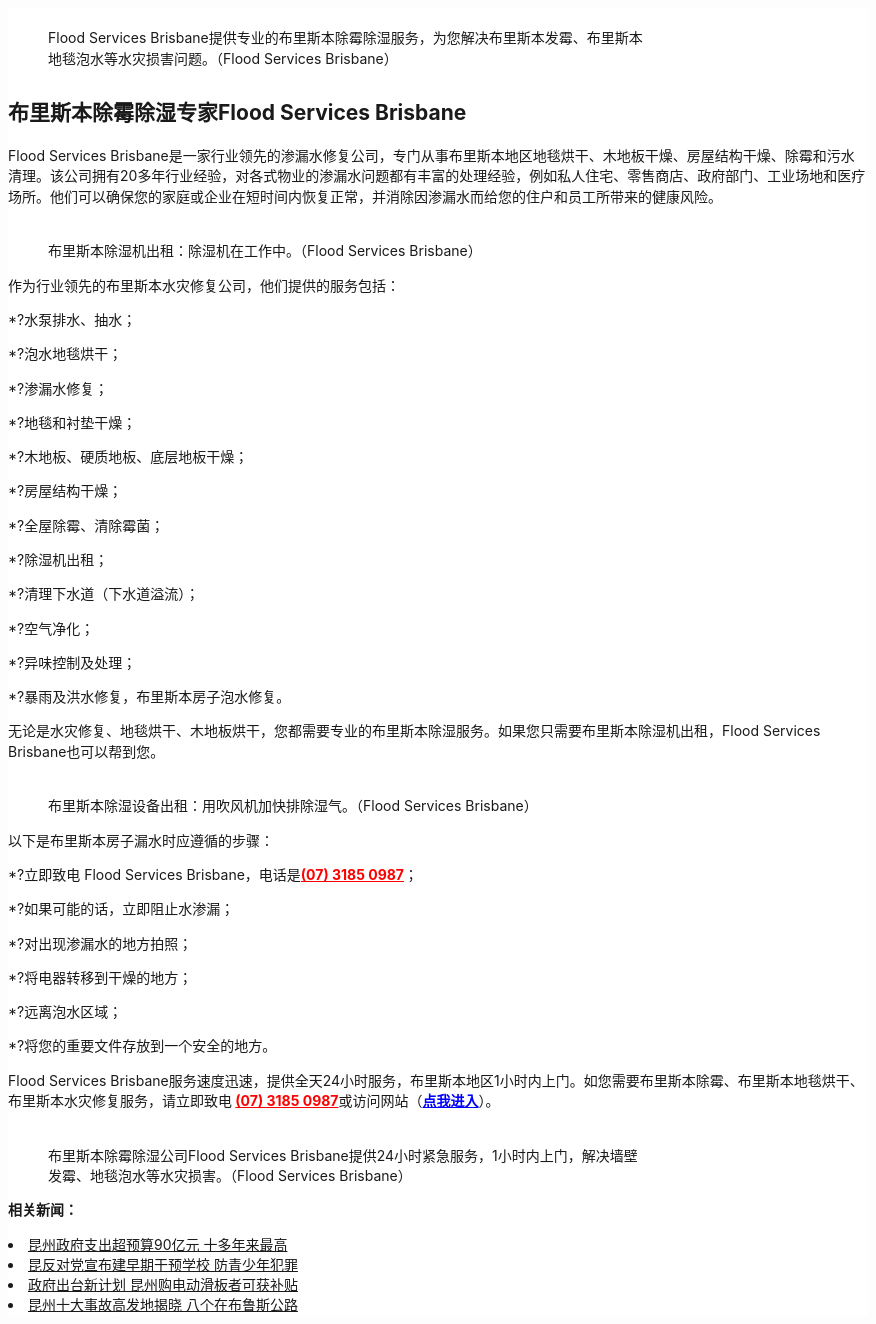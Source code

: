 <figure id="attachment_13826386" aria-describedby="caption-attachment-13826386" style="width: 600px" class="wp-caption aligncenter"><a target="_blank" href="https://www.floodservicesbrisbane.com.au/"><img loading="lazy" decoding="async" class="size-large wp-image-13826386" src="https://i.epochtimes.com/assets/uploads/2022/09/id13826386-08-600x400.jpg" alt="" width="600" b="400" /></a><figcaption id="caption-attachment-13826386" class="wp-caption-text">Flood Services Brisbane提供专业的布里斯本除霉除湿服务，为您解决布里斯本发霉、布里斯本地毯泡水等水灾损害问题。（Flood Services Brisbane）</figcaption></figure>
<h2 class="p1"><span class="s1"><b>布里斯本除霉除湿专家</b></span><b>Flood Services Brisbane</b></h2>
<p class="p2"><ahref="https://www.floodservicesbrisbane.com.au/" target="_blank" rel="noopener noreferrer">Flood Services Brisbane</a>是一家行业领先的渗漏水修复公司，专门从事布里斯本地区地毯烘干、木地板干燥、房屋结构干燥、除霉和污水清理。该公司拥有<span class="s3">20</span>多年行业经验，对各式物业的渗漏水问题都有丰富的处理经验，例如私人住宅、零售商店、政府部门、工业场地和医疗场所。他们可以确保您的家庭或企业在短时间内恢复正常，并消除因渗漏水而给您的住户和员工所带来的健康风险。</p>
<figure id="attachment_13826387" aria-describedby="caption-attachment-13826387" style="width: 600px" class="wp-caption aligncenter"><a target="_blank" href="https://www.floodservicesbrisbane.com.au/"><img loading="lazy" decoding="async" class="size-large wp-image-13826387" src="https://i.epochtimes.com/assets/uploads/2022/09/id13826387-09-600x374.jpg" alt="" width="600" b="374" /></a><figcaption id="caption-attachment-13826387" class="wp-caption-text">布里斯本除湿机出租：除湿机在工作中。（Flood Services Brisbane）</figcaption></figure>
<p class="p1">作为行业领先的布里斯本水灾修复公司，他们提供的服务包括：</p>
<p>*?水泵排水、抽水；</p>
<p><span class="s2"><span class="s3">*</span><span class="s3">?</span><ahref="https://www.floodservicesbrisbane.com.au/wet-carpet-cleaning-brisbane/"><span class="s3">泡水地毯烘干</span></a></span><span class="s4">；</span></p>
<p><span class="s2"><span class="s3">*?</span><ahref="https://www.floodservicesbrisbane.com.au/services/water-damage-restoration/"><span class="s3">渗漏水修复</span></a></span><span class="s4">；</span></p>
<p>*?地毯和衬垫干燥；</p>
<p>*?木地板、硬质地板、底层地板干燥；</p>
<p>*?房屋结构干燥；</p>
<p>*?全屋除霉、清除霉菌；</p>
<p>*?除湿机出租；</p>
<p>*?清理下水道（下水道溢流）；</p>
<p>*?空气净化；</p>
<p>*?异味控制及处理；</p>
<p>*?暴雨及洪水修复，布里斯本房子泡水修复。</p>
<p class="p1">无论是水灾修复、<ahref="https://www.floodservicesbrisbane.com.au/wet-carpet-cleaning-brisbane/"><span class="s1">地毯烘干</span></a>、<ahref="https://www.floodservicesbrisbane.com.au/services/sub-floor-wood-hard-floor-drying/"><span class="s1">木地板烘干</span></a>，您都需要专业的<ahref="https://www.floodservicesbrisbane.com.au/"><span class="s1">布里斯本除湿服务</span></a>。如果您只需要<ahref="https://www.floodservicesbrisbane.com.au/services/drying-equipment-hire/"><span class="s1">布里斯本除湿机出租</span></a>，<ahref="https://www.floodservicesbrisbane.com.au/" target="_blank" rel="noopener noreferrer">Flood Services Brisbane</a>也可以帮到您。</p>
<figure id="attachment_13826389" aria-describedby="caption-attachment-13826389" style="width: 600px" class="wp-caption aligncenter"><a target="_blank" href="https://www.floodservicesbrisbane.com.au/"><img loading="lazy" decoding="async" class="size-large wp-image-13826389" src="https://i.epochtimes.com/assets/uploads/2022/09/id13826389-10-600x400.jpg" alt="" width="600" b="400" /></a><figcaption id="caption-attachment-13826389" class="wp-caption-text">布里斯本除湿设备出租：用吹风机加快排除湿气。（Flood Services Brisbane）</figcaption></figure>
<p class="p1">以下是布里斯本房子漏水时应遵循的步骤：</p>
<p><span class="s1">*?立即致电</span> Flood Services Brisbane<span class="s1">，电话是<strong><span style="color: #ff0000;"><a style="color: #ff0000;" href="tel:+61-7-31850987">(07) 3185 0987</a></span></strong><span class="s1">；</span></span></p>
<p>*?如果可能的话，立即阻止水渗漏；</p>
<p>*?对出现渗漏水的地方拍照；</p>
<p>*?将电器转移到干燥的地方；</p>
<p>*?远离泡水区域；</p>
<p>*?将您的重要文件存放到一个安全的地方。</p>
<p class="p1"><ahref="https://www.floodservicesbrisbane.com.au/" target="_blank" rel="noopener noreferrer">Flood Services Brisbane</a>服务速度迅速，提供全天<span class="s2">24</span>小时服务，布里斯本地区<span class="s2">1</span>小时内上门。如您需要<ahref="https://www.floodservicesbrisbane.com.au/services/mould-remediation/"><span class="s3">布里斯本除霉</span></a>、<ahref="https://www.floodservicesbrisbane.com.au/carpet-drying-brisbane/"><span class="s3">布里斯本地毯烘干</span></a>、<ahref="https://www.floodservicesbrisbane.com.au/services/water-damage-restoration/"><span class="s3">布里斯本水灾修复</span></a>服务，请立即致电<strong> <span style="color: #ff0000;"><a style="color: #ff0000;" href="tel:+61-7-31850987">(07) 3185 0987</a></span></strong>或访问网站（<b></b><span style="color: #0000ff;"><b><a style="color: #0000ff;" href="https://www.floodservicesbrisbane.com.au/" target="_blank" rel="noopener noreferrer">点我进入</a></b></span>）。</p>
<figure id="attachment_13826390" aria-describedby="caption-attachment-13826390" style="width: 600px" class="wp-caption aligncenter"><a target="_blank" href="https://www.floodservicesbrisbane.com.au/"><img loading="lazy" decoding="async" class="size-large wp-image-13826390" src="https://i.epochtimes.com/assets/uploads/2022/09/id13826390-11-600x400.jpg" alt="" width="600" b="400" /></a><figcaption id="caption-attachment-13826390" class="wp-caption-text">布里斯本除霉除湿公司Flood Services Brisbane提供24小时紧急服务，1小时内上门，解决墙壁发霉、地毯泡水等水灾损害。（Flood Services Brisbane）</figcaption></figure>
<p class="p1">
<strong>相关新闻：</strong>
<li><a href="https://github.com/1992513/djy/blob/master/gb/24/9/24/n14337066.md#1">昆州政府支出超预算90亿元 十多年来最高</a></li>
<li><a href="https://github.com/1992513/djy/blob/master/gb/24/9/24/n14337076.md#1">昆反对党宣布建早期干预学校 防青少年犯罪</a></li>
<li><a href="https://github.com/1992513/djy/blob/master/gb/24/9/24/n14337080.md#1">政府出台新计划 昆州购电动滑板者可获补贴</a></li>
<li><a href="https://github.com/1992513/djy/blob/master/gb/24/9/24/n14337079.md#1">昆州十大事故高发地揭晓 八个在布鲁斯公路</a></li>